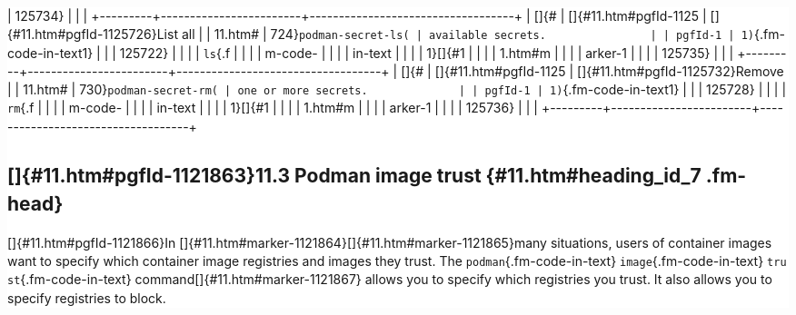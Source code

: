 | 125734} |                        |                                   |
+---------+------------------------+-----------------------------------+
| []{#    | []{#11.htm#pgfId-1125  | []{#11.htm#pgfId-1125726}List all |
| 11.htm# | 724}`podman-secret-ls( | available secrets.                |
| pgfId-1 | 1)`{.fm-code-in-text1} |                                   |
| 125722} |                        |                                   |
| `ls`{.f |                        |                                   |
| m-code- |                        |                                   |
| in-text |                        |                                   |
| 1}[]{#1 |                        |                                   |
| 1.htm#m |                        |                                   |
| arker-1 |                        |                                   |
| 125735} |                        |                                   |
+---------+------------------------+-----------------------------------+
| []{#    | []{#11.htm#pgfId-1125  | []{#11.htm#pgfId-1125732}Remove   |
| 11.htm# | 730}`podman-secret-rm( | one or more secrets.              |
| pgfId-1 | 1)`{.fm-code-in-text1} |                                   |
| 125728} |                        |                                   |
| `rm`{.f |                        |                                   |
| m-code- |                        |                                   |
| in-text |                        |                                   |
| 1}[]{#1 |                        |                                   |
| 1.htm#m |                        |                                   |
| arker-1 |                        |                                   |
| 125736} |                        |                                   |
+---------+------------------------+-----------------------------------+

## []{#11.htm#pgfId-1121863}11.3 Podman image trust {#11.htm#heading_id_7 .fm-head}

[]{#11.htm#pgfId-1121866}In
[]{#11.htm#marker-1121864}[]{#11.htm#marker-1121865}many situations,
users of container images want to specify which container image
registries and images they trust. The `podman`{.fm-code-in-text}
`image`{.fm-code-in-text} `trust`{.fm-code-in-text}
command[]{#11.htm#marker-1121867} allows you to specify which registries
you trust. It also allows you to specify registries to block.
